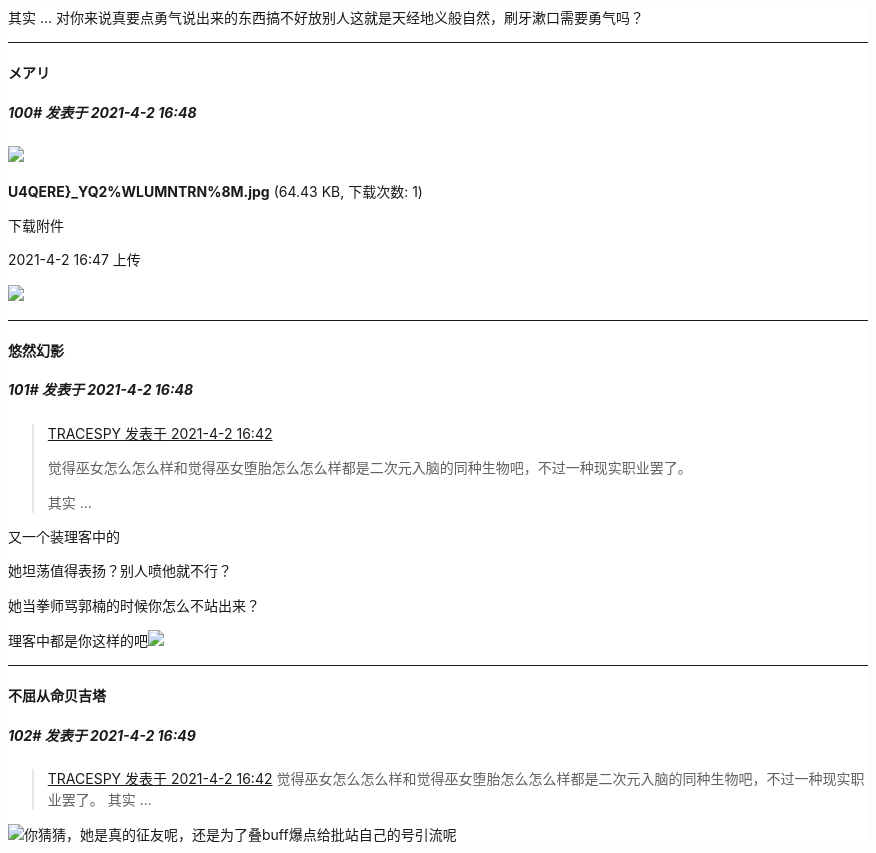 其实 ...</blockquote>
对你来说真要点勇气说出来的东西搞不好放别人这就是天经地义般自然，刷牙漱口需要勇气吗？


-----

####  メアリ  
##### 100#       发表于 2021-4-2 16:48


<img src="https://img.saraba1st.com/forum/202104/02/164750kk57ssttfztk79zu.jpg" referrerpolicy="no-referrer">


<strong>U4QERE}_YQ2%WLUMNTRN%8M.jpg</strong> (64.43 KB, 下载次数: 1)

下载附件

2021-4-2 16:47 上传


<img src="https://static.saraba1st.com/image/smiley/face2017/037.png" referrerpolicy="no-referrer">


-----

####  悠然幻影  
##### 101#       发表于 2021-4-2 16:48


<blockquote><a href="httphttps://bbs.saraba1st.com/2b/forum.php?mod=redirect&amp;goto=findpost&amp;pid=50812304&amp;ptid=1996789" target="_blank">TRACESPY 发表于 2021-4-2 16:42</a>

觉得巫女怎么怎么样和觉得巫女堕胎怎么怎么样都是二次元入脑的同种生物吧，不过一种现实职业罢了。

其实 ...</blockquote>
又一个装理客中的


她坦荡值得表扬？别人喷他就不行？


她当拳师骂郭楠的时候你怎么不站出来？


理客中都是你这样的吧<img src="https://static.saraba1st.com/image/smiley/face2017/037.png" referrerpolicy="no-referrer">


-----

####  不屈从命贝吉塔  
##### 102#       发表于 2021-4-2 16:49


<blockquote><a href="httphttps://bbs.saraba1st.com/2b/forum.php?mod=redirect&amp;goto=findpost&amp;pid=50812304&amp;ptid=1996789" target="_blank">TRACESPY 发表于 2021-4-2 16:42</a>
觉得巫女怎么怎么样和觉得巫女堕胎怎么怎么样都是二次元入脑的同种生物吧，不过一种现实职业罢了。
其实 ...</blockquote>
<img src="https://static.saraba1st.com/image/smiley/face2017/067.png" referrerpolicy="no-referrer">你猜猜，她是真的征友呢，还是为了叠buff爆点给批站自己的号引流呢
